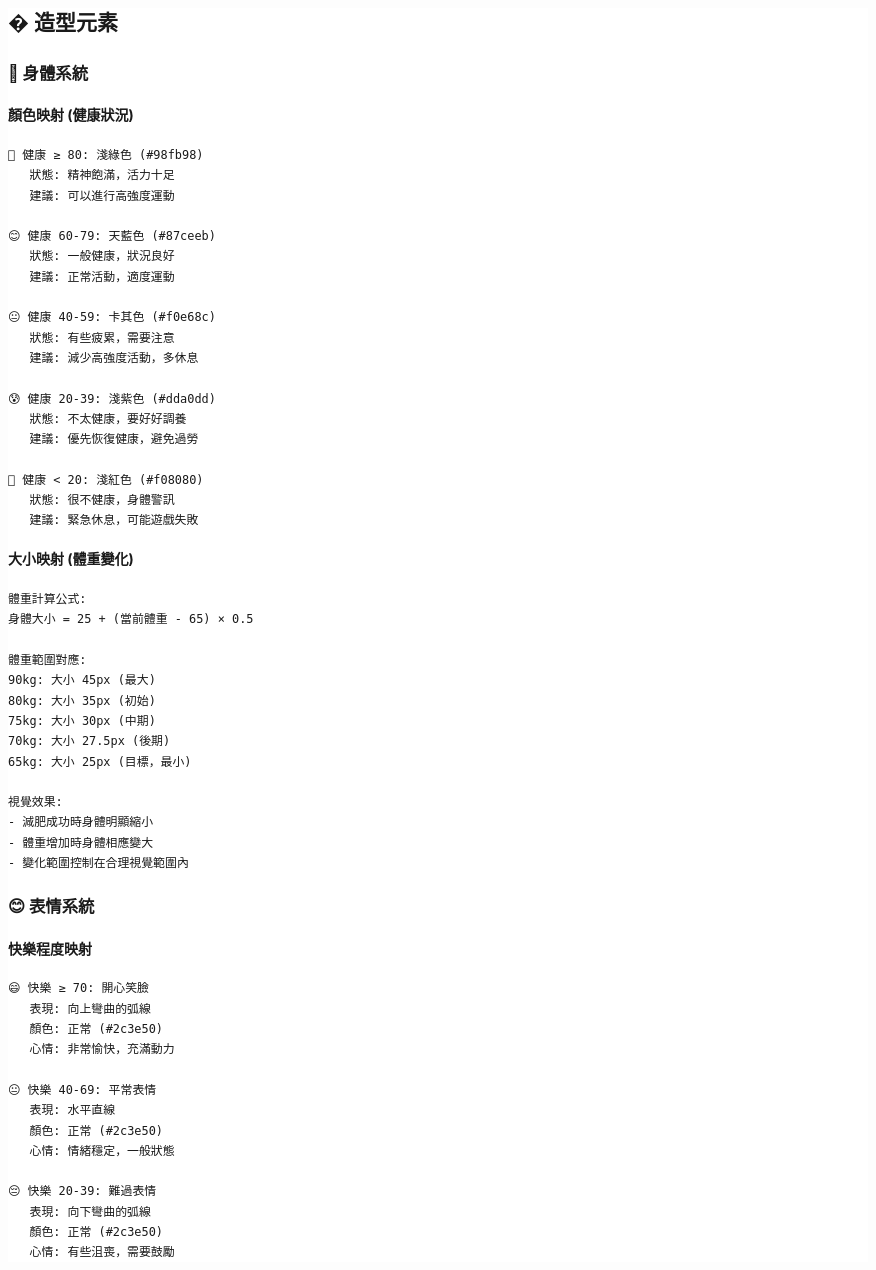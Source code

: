 ## � 造型元素

### 🎨 身體系統

#### 顏色映射 (健康狀況)
```
🌟 健康 ≥ 80: 淺綠色 (#98fb98)
   狀態: 精神飽滿，活力十足
   建議: 可以進行高強度運動

😊 健康 60-79: 天藍色 (#87ceeb)  
   狀態: 一般健康，狀況良好
   建議: 正常活動，適度運動

😐 健康 40-59: 卡其色 (#f0e68c)
   狀態: 有些疲累，需要注意
   建議: 減少高強度活動，多休息

😰 健康 20-39: 淺紫色 (#dda0dd)
   狀態: 不太健康，要好好調養
   建議: 優先恢復健康，避免過勞

🤒 健康 < 20: 淺紅色 (#f08080)
   狀態: 很不健康，身體警訊
   建議: 緊急休息，可能遊戲失敗
```

#### 大小映射 (體重變化)
```
體重計算公式:
身體大小 = 25 + (當前體重 - 65) × 0.5

體重範圍對應:
90kg: 大小 45px (最大)
80kg: 大小 35px (初始)  
75kg: 大小 30px (中期)
70kg: 大小 27.5px (後期)
65kg: 大小 25px (目標，最小)

視覺效果:
- 減肥成功時身體明顯縮小
- 體重增加時身體相應變大
- 變化範圍控制在合理視覺範圍內
```

### 😊 表情系統

#### 快樂程度映射
```
😄 快樂 ≥ 70: 開心笑臉
   表現: 向上彎曲的弧線
   顏色: 正常 (#2c3e50)
   心情: 非常愉快，充滿動力

😐 快樂 40-69: 平常表情
   表現: 水平直線
   顏色: 正常 (#2c3e50)  
   心情: 情緒穩定，一般狀態

😔 快樂 20-39: 難過表情
   表現: 向下彎曲的弧線
   顏色: 正常 (#2c3e50)
   心情: 有些沮喪，需要鼓勵
```